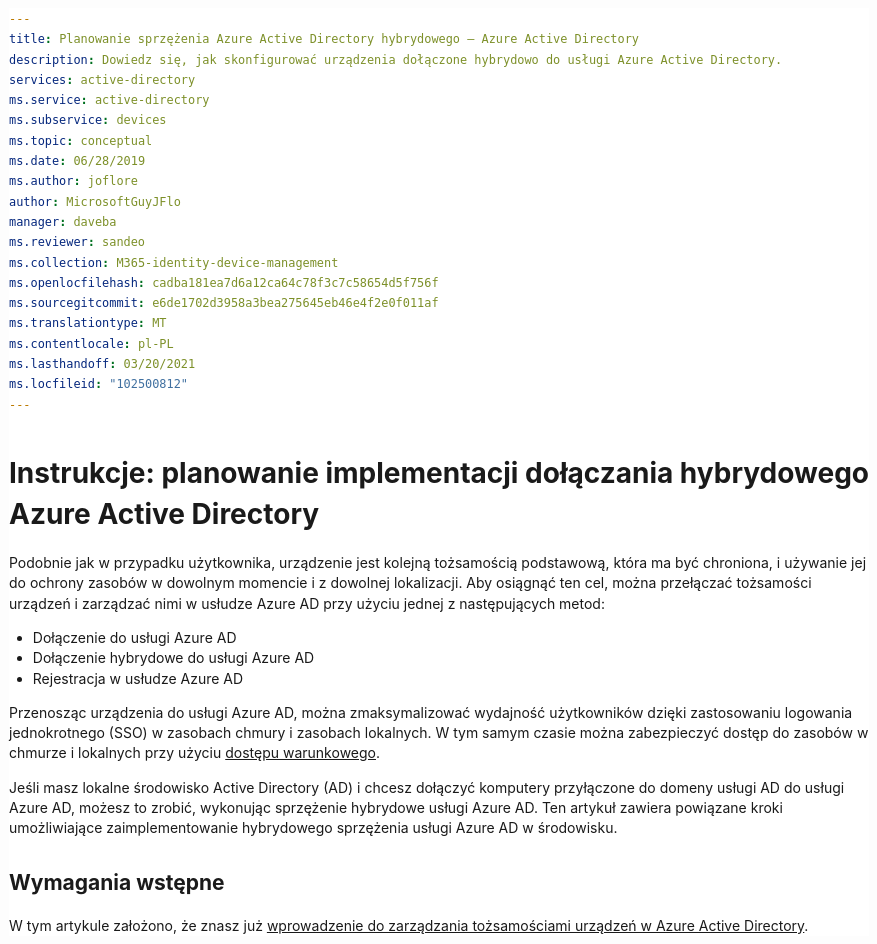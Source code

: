 ```yaml
---
title: Planowanie sprzężenia Azure Active Directory hybrydowego — Azure Active Directory
description: Dowiedz się, jak skonfigurować urządzenia dołączone hybrydowo do usługi Azure Active Directory.
services: active-directory
ms.service: active-directory
ms.subservice: devices
ms.topic: conceptual
ms.date: 06/28/2019
ms.author: joflore
author: MicrosoftGuyJFlo
manager: daveba
ms.reviewer: sandeo
ms.collection: M365-identity-device-management
ms.openlocfilehash: cadba181ea7d6a12ca64c78f3c7c58654d5f756f
ms.sourcegitcommit: e6de1702d3958a3bea275645eb46e4f2e0f011af
ms.translationtype: MT
ms.contentlocale: pl-PL
ms.lasthandoff: 03/20/2021
ms.locfileid: "102500812"
---
```

# <a name="how-to-plan-your-hybrid-azure-active-directory-join-implementation"></a>Instrukcje: planowanie implementacji dołączania hybrydowego Azure Active Directory

Podobnie jak w przypadku użytkownika, urządzenie jest kolejną tożsamością podstawową, która ma być chroniona, i używanie jej do ochrony zasobów w dowolnym momencie i z dowolnej lokalizacji. Aby osiągnąć ten cel, można przełączać tożsamości urządzeń i zarządzać nimi w usłudze Azure AD przy użyciu jednej z następujących metod:

- Dołączenie do usługi Azure AD
- Dołączenie hybrydowe do usługi Azure AD
- Rejestracja w usłudze Azure AD

Przenosząc urządzenia do usługi Azure AD, można zmaksymalizować wydajność użytkowników dzięki zastosowaniu logowania jednokrotnego (SSO) w zasobach chmury i zasobach lokalnych. W tym samym czasie można zabezpieczyć dostęp do zasobów w chmurze i lokalnych przy użyciu [dostępu warunkowego](../conditional-access/overview.md).

Jeśli masz lokalne środowisko Active Directory (AD) i chcesz dołączyć komputery przyłączone do domeny usługi AD do usługi Azure AD, możesz to zrobić, wykonując sprzężenie hybrydowe usługi Azure AD. Ten artykuł zawiera powiązane kroki umożliwiające zaimplementowanie hybrydowego sprzężenia usługi Azure AD w środowisku. 

## <a name="prerequisites"></a>Wymagania wstępne

W tym artykule założono, że znasz już [wprowadzenie do zarządzania tożsamościami urządzeń w Azure Active Directory](./overview.md).
